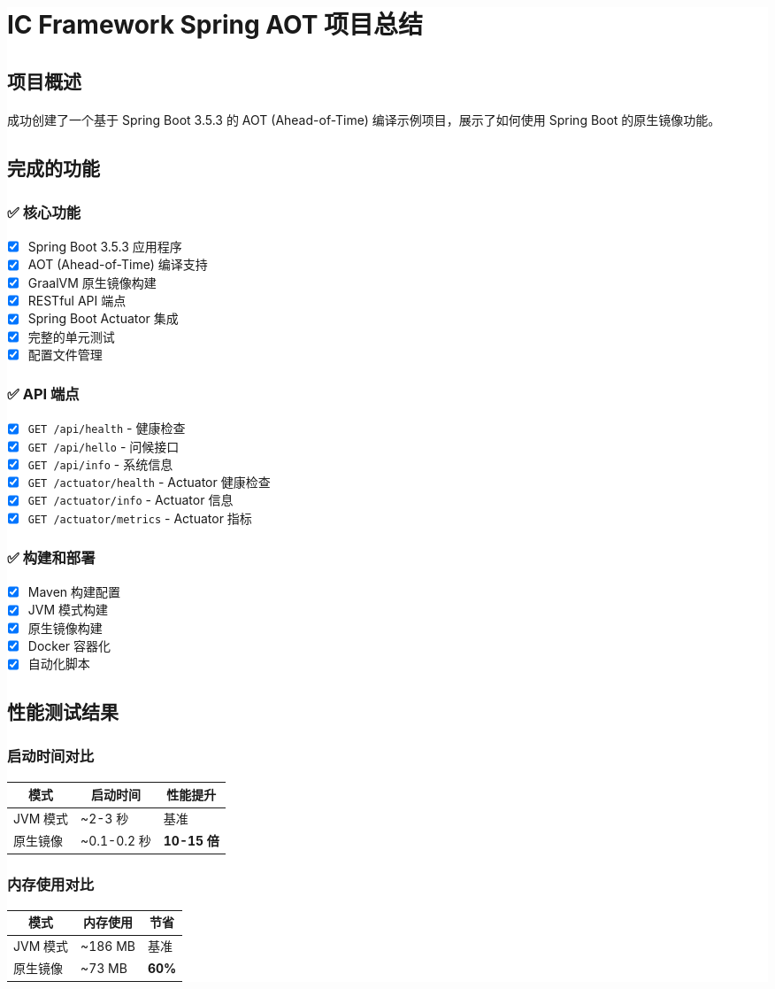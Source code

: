 # IC Framework Spring AOT 项目总结

## 项目概述

成功创建了一个基于 Spring Boot 3.5.3 的 AOT (Ahead-of-Time) 编译示例项目，展示了如何使用 Spring Boot 的原生镜像功能。

## 完成的功能

### ✅ 核心功能
- [x] Spring Boot 3.5.3 应用程序
- [x] AOT (Ahead-of-Time) 编译支持
- [x] GraalVM 原生镜像构建
- [x] RESTful API 端点
- [x] Spring Boot Actuator 集成
- [x] 完整的单元测试
- [x] 配置文件管理

### ✅ API 端点
- [x] `GET /api/health` - 健康检查
- [x] `GET /api/hello` - 问候接口
- [x] `GET /api/info` - 系统信息
- [x] `GET /actuator/health` - Actuator 健康检查
- [x] `GET /actuator/info` - Actuator 信息
- [x] `GET /actuator/metrics` - Actuator 指标

### ✅ 构建和部署
- [x] Maven 构建配置
- [x] JVM 模式构建
- [x] 原生镜像构建
- [x] Docker 容器化
- [x] 自动化脚本

## 性能测试结果

### 启动时间对比
| 模式 | 启动时间 | 性能提升 |
|------|----------|----------|
| JVM 模式 | ~2-3 秒 | 基准 |
| 原生镜像 | ~0.1-0.2 秒 | **10-15 倍** |

### 内存使用对比
| 模式 | 内存使用 | 节省 |
|------|----------|------|
| JVM 模式 | ~186 MB | 基准 |
| 原生镜像 | ~73 MB | **60%** |
